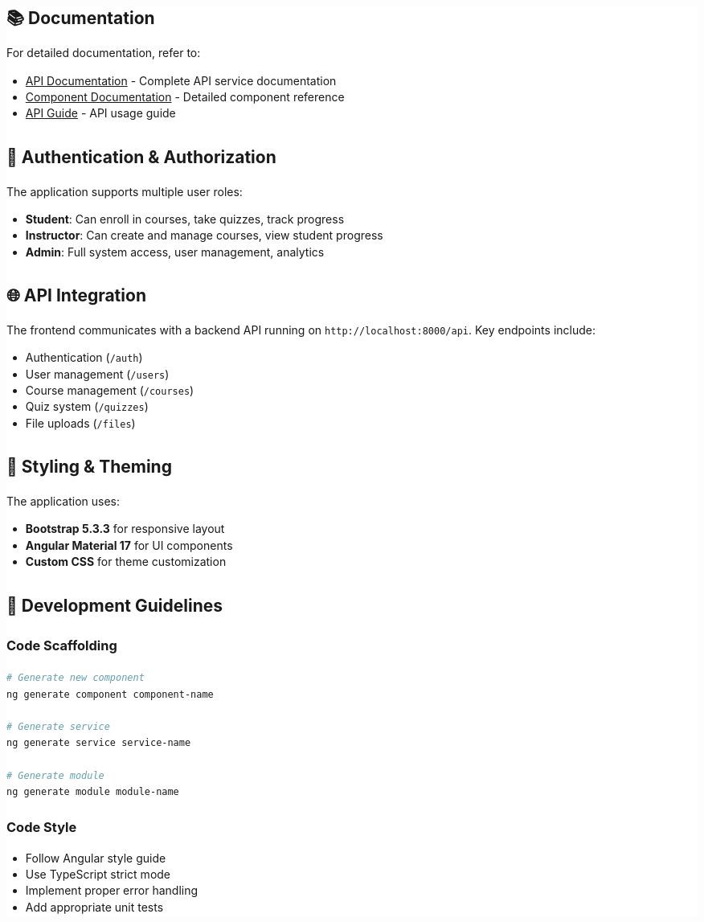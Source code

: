 ```
```

## 📚 Documentation

For detailed documentation, refer to:
- [API Documentation](./API_DOCUMENTATION.md) - Complete API service documentation
- [Component Documentation](./COMPONENT_DOCUMENTATION.md) - Detailed component reference
- [API Guide](./README_API_GUIDE.md) - API usage guide

## 🔐 Authentication & Authorization

The application supports multiple user roles:
- **Student**: Can enroll in courses, take quizzes, track progress
- **Instructor**: Can create and manage courses, view student progress
- **Admin**: Full system access, user management, analytics

## 🌐 API Integration

The frontend communicates with a backend API running on `http://localhost:8000/api`. Key endpoints include:
- Authentication (`/auth`)
- User management (`/users`)
- Course management (`/courses`)
- Quiz system (`/quizzes`)
- File uploads (`/files`)

## 🎨 Styling & Theming

The application uses:
- **Bootstrap 5.3.3** for responsive layout
- **Angular Material 17** for UI components
- **Custom CSS** for theme customization

## 🔧 Development Guidelines

### Code Scaffolding
```bash
# Generate new component
ng generate component component-name

# Generate service
ng generate service service-name

# Generate module
ng generate module module-name
```

### Code Style
- Follow Angular style guide
- Use TypeScript strict mode
- Implement proper error handling
- Add appropriate unit tests
